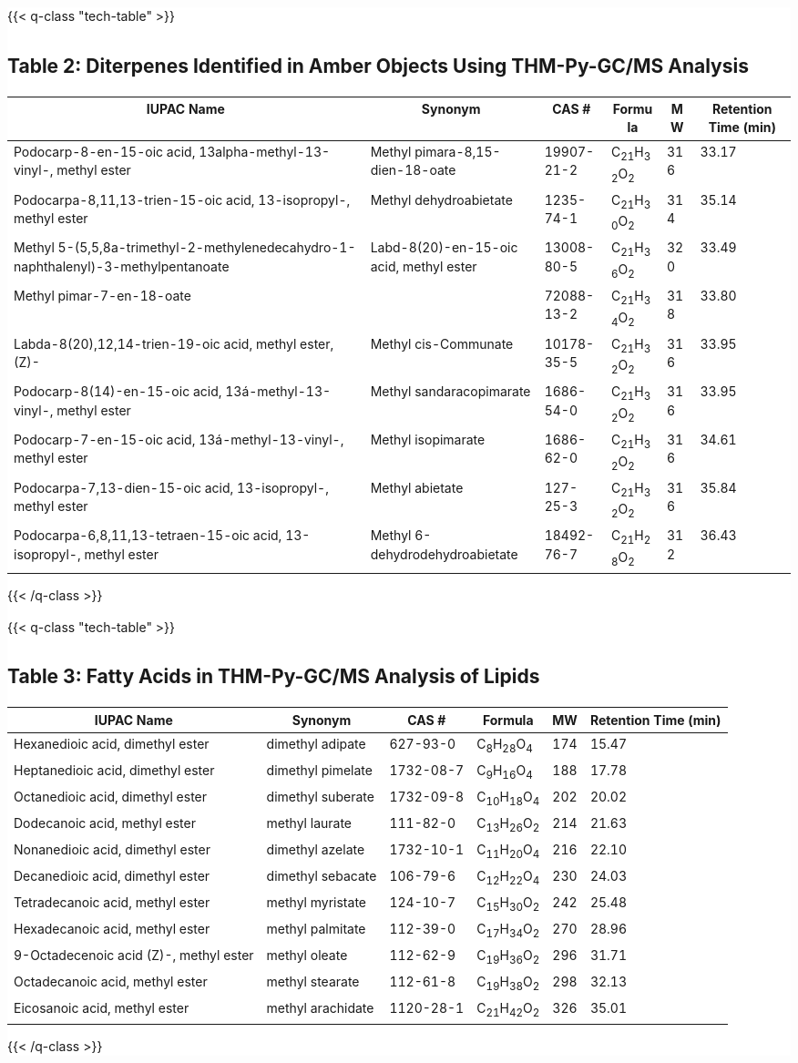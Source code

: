 {{< q-class "tech-table" >}}
## Table 2: Diterpenes Identified in Amber Objects Using THM-Py-GC/MS Analysis

IUPAC Name       |   Synonym       |   CAS #  |   Formula  |  	MW  |   Retention Time (min)  
-------------  |   ---------------  |   ------  |   ---------  |   ----  |   ---------------------  
Podocarp-8-en-15-oic acid, 13alpha-methyl-13-vinyl-, methyl ester             |          Methyl pimara-8,15-dien-18-oate           |   19907-21-2   |   C<sub>21</sub>H<sub>32</sub>O<sub>2</sub>   |  316   |   33.17
Podocarpa-8,11,13-trien-15-oic acid, 13-isopropyl-, methyl ester              |          Methyl dehydroabietate                    |   1235-74-1    |   C<sub>21</sub>H<sub>30</sub>O<sub>2</sub>   |  314   |   35.14
Methyl 5-(5,5,8a-trimethyl-2-methylenedecahydro-1-naphthalenyl)-3-methylpentanoate  |    Labd-8(20)-en-15-oic acid, methyl ester   |   13008-80-5   |   C<sub>21</sub>H<sub>36</sub>O<sub>2</sub> |   320   |   33.49
Methyl pimar-7-en-18-oate                                                     |                                                    |   72088-13-2   |   C<sub>21</sub>H<sub>34</sub>O<sub>2</sub>   |  318   |   33.80
Labda-8(20),12,14-trien-19-oic acid, methyl ester, (Z)-                        |         Methyl cis-Communate                      |   10178-35-5   |   C<sub>21</sub>H<sub>32</sub>O<sub>2</sub>  |   316   |   33.95
Podocarp-8(14)-en-15-oic acid, 13á-methyl-13-vinyl-, methyl ester              |         Methyl sandaracopimarate                  |   1686-54-0    |   C<sub>21</sub>H<sub>32</sub>O<sub>2</sub>    |  316   |   33.95
Podocarp-7-en-15-oic acid, 13á-methyl-13-vinyl-, methyl ester                  |         Methyl isopimarate                        |   1686-62-0    |   C<sub>21</sub>H<sub>32</sub>O<sub>2</sub>   |  316   |   34.61
Podocarpa-7,13-dien-15-oic acid, 13-isopropyl-, methyl ester                   |         Methyl abietate                           |   127-25-3     |   C<sub>21</sub>H<sub>32</sub>O<sub>2</sub>   |   316   |   35.84
Podocarpa-6,8,11,13-tetraen-15-oic acid, 13-isopropyl-, methyl ester           |         Methyl 6-dehydrodehydroabietate           |   18492-76-7   |   C<sub>21</sub>H<sub>28</sub>O<sub>2</sub>   |  312   |   36.43
{{< /q-class >}}

{{< q-class "tech-table" >}}
## Table 3: Fatty Acids in THM-Py-GC/MS Analysis of Lipids

IUPAC Name       |   Synonym       |   CAS #  |   Formula  |  	MW  |   Retention Time (min)  
-------------  |   ---------------  |   ------  |   ---------  |   ----  |   ---------------------  
Hexanedioic acid, dimethyl ester          |  dimethyl adipate     |  627-93-0     |  C<sub>8</sub>H<sub>28</sub>O<sub>4</sub>     |  174    |  15.47
Heptanedioic acid, dimethyl ester         |  dimethyl pimelate    |  1732-08-7    |  C<sub>9</sub>H<sub>16</sub>O<sub>4</sub>     |  188    |  17.78
Octanedioic acid, dimethyl ester          |  dimethyl suberate    |  1732-09-8    |  C<sub>10</sub>H<sub>18</sub>O<sub>4</sub>     |  202    |  20.02
Dodecanoic acid, methyl ester             |  methyl laurate       |  111-82-0     |  C<sub>13</sub>H<sub>26</sub>O<sub>2</sub>   |  214    |  21.63
Nonanedioic acid, dimethyl ester          |  dimethyl azelate     |  1732-10-1    |  C<sub>11</sub>H<sub>20</sub>O<sub>4</sub>   |  216    |  22.10
Decanedioic acid, dimethyl ester          |  dimethyl sebacate    |  106-79-6     |  C<sub>12</sub>H<sub>22</sub>O<sub>4</sub>  |  230    |  24.03
Tetradecanoic acid, methyl ester          |  methyl myristate     |  124-10-7     |  C<sub>15</sub>H<sub>30</sub>O<sub>2</sub>    |  242    |  25.48
Hexadecanoic acid, methyl ester           |  methyl palmitate     |  112-39-0     |  C<sub>17</sub>H<sub>34</sub>O<sub>2</sub>    |  270    |  28.96
9-Octadecenoic acid (Z)-, methyl ester    |  methyl oleate        |  112-62-9     |  C<sub>19</sub>H<sub>36</sub>O<sub>2</sub>    |  296    |  31.71
Octadecanoic acid, methyl ester           |  methyl stearate      |  112-61-8     |  C<sub>19</sub>H<sub>38</sub>O<sub>2</sub>    |  298    |  32.13
Eicosanoic acid, methyl ester             |  methyl arachidate    |  1120-28-1    |  C<sub>21</sub>H<sub>42</sub>O<sub>2</sub>   |  326    |  35.01
{{< /q-class >}}